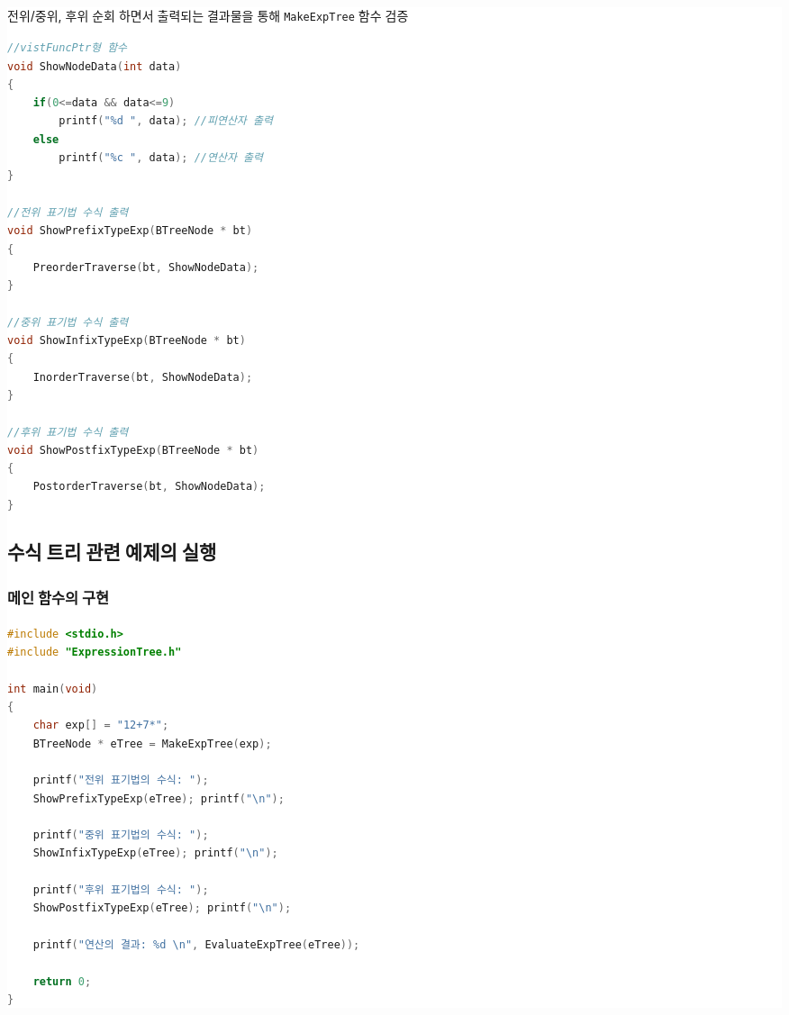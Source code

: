 전위/중위, 후위 순회 하면서 출력되는 결과물을 통해 `MakeExpTree` 함수 검증

```c
//vistFuncPtr형 함수
void ShowNodeData(int data)
{
	if(0<=data && data<=9)
		printf("%d ", data); //피연산자 출력
	else
		printf("%c ", data); //연산자 출력 
}

//전위 표기법 수식 출력 
void ShowPrefixTypeExp(BTreeNode * bt)
{
	PreorderTraverse(bt, ShowNodeData);
}

//중위 표기법 수식 출력 
void ShowInfixTypeExp(BTreeNode * bt)
{
	InorderTraverse(bt, ShowNodeData);
} 

//후위 표기법 수식 출력 
void ShowPostfixTypeExp(BTreeNode * bt)
{
	PostorderTraverse(bt, ShowNodeData);
}
```

## 수식 트리 관련 예제의 실행

### 메인 함수의 구현

```c
#include <stdio.h>
#include "ExpressionTree.h"

int main(void) 
{
	char exp[] = "12+7*";
	BTreeNode * eTree = MakeExpTree(exp);

	printf("전위 표기법의 수식: ");
	ShowPrefixTypeExp(eTree); printf("\n");

	printf("중위 표기법의 수식: ");
	ShowInfixTypeExp(eTree); printf("\n");

	printf("후위 표기법의 수식: ");
	ShowPostfixTypeExp(eTree); printf("\n");

	printf("연산의 결과: %d \n", EvaluateExpTree(eTree));

	return 0;
}
```
